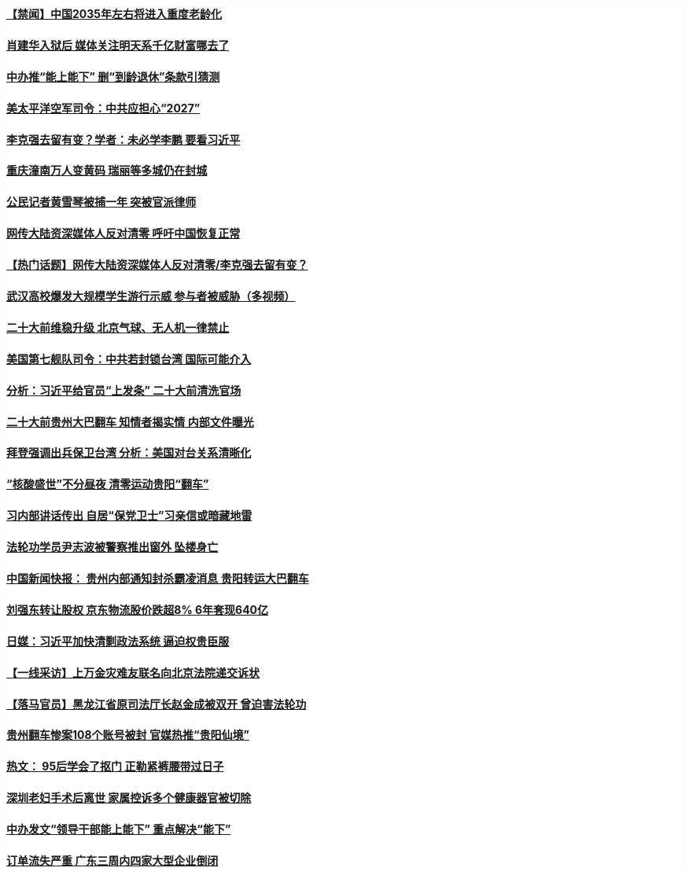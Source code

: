 #### [【禁闻】中国2035年左右将进入重度老龄化](../pages/prog204/a103532752.md)
#### [肖建华入狱后 媒体关注明天系千亿财富哪去了](../pages/prog204/a103532748.md)
#### [中办推“能上能下” 删“到龄退休”条款引猜测](../pages/prog204/a103532740.md)
#### [美太平洋空军司令：中共应担心“2027”](../pages/prog204/a103532609.md)
#### [李克强去留有变？学者：未必学李鹏 要看习近平](../pages/prog204/a103532599.md)
#### [重庆潼南万人变黄码 瑞丽等多城仍在封城](../pages/prog204/a103532578.md)
#### [公民记者黄雪琴被捕一年 突被官派律师](../pages/prog204/a103532576.md)
#### [网传大陆资深媒体人反对清零 呼吁中国恢复正常](../pages/prog204/a103532563.md)
#### [【热门话题】网传大陆资深媒体人反对清零/李克强去留有变？](../pages/prog204/a103532545.md)
#### [武汉高校爆发大规模学生游行示威 参与者被威胁（多视频）](../pages/prog204/a103532518.md)
#### [二十大前维稳升级 北京气球、无人机一律禁止](../pages/prog204/a103532508.md)
#### [美国第七舰队司令：中共若封锁台湾 国际可能介入](../pages/prog204/a103532506.md)
#### [分析：习近平给官员“上发条” 二十大前清洗官场](../pages/prog204/a103532492.md)
#### [二十大前贵州大巴翻车 知情者揭实情 内部文件曝光](../pages/prog204/a103532476.md)
#### [拜登强调出兵保卫台湾 分析：美国对台关系清晰化](../pages/prog204/a103532399.md)
#### [“核酸盛世”不分昼夜 清零运动贵阳“翻车”](../pages/prog204/a103532365.md)
#### [习内部讲话传出 自居“保党卫士”习亲信或暗藏地雷](../pages/prog204/a103532363.md)
#### [法轮功学员尹志波被警察推出窗外 坠楼身亡](../pages/prog204/a103532353.md)
#### [中国新闻快报： 贵州内部通知封杀霸凌消息 贵阳转运大巴翻车](../pages/prog204/a103532350.md)
#### [刘强东转让股权 京东物流股价跌超8% 6年套现640亿](../pages/prog204/a103532319.md)
#### [日媒：习近平加快清剿政法系统 逼迫权贵臣服](../pages/prog204/a103532245.md)
#### [【一线采访】上万金灾难友联名向北京法院递交诉状](../pages/prog204/a103532114.md)
#### [【落马官员】黑龙江省原司法厅长赵金成被双开 曾迫害法轮功](../pages/prog204/a103532110.md)
#### [贵州翻车惨案108个账号被封 官媒热推“贵阳仙境”](../pages/prog204/a103532075.md)
#### [热文： 95后学会了抠门 正勒紧裤腰带过日子](../pages/prog204/a103532062.md)
#### [深圳老妇手术后离世 家属控诉多个健康器官被切除](../pages/prog204/a103532024.md)
#### [中办发文“领导干部能上能下” 重点解决“能下”](../pages/prog204/a103531988.md)
#### [订单流失严重 广东三周内四家大型企业倒闭](../pages/prog204/a103531984.md)